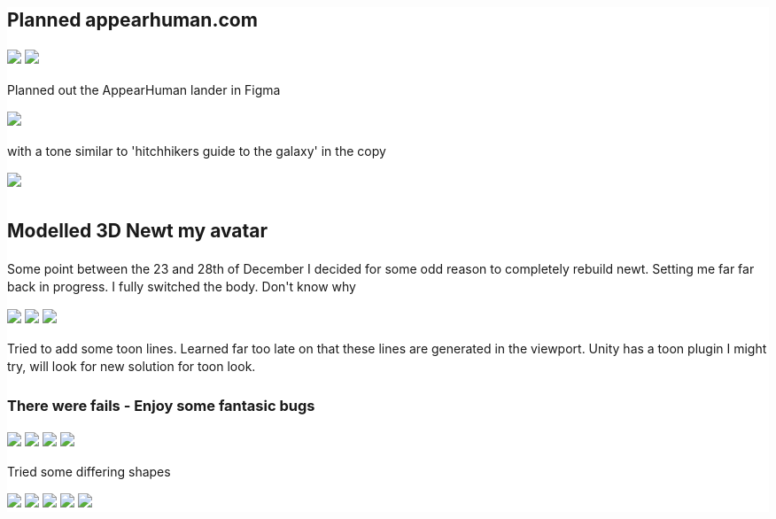 


## Planned appearhuman.com

<img src='/img/apphumann.png'  width='1000px'/>
<img src='/img/apphuman2.png'  width='1000px'/>


Planned out the AppearHuman lander in Figma


<img src='/img/apphuman.png'  width='1000px'/>


with a tone similar to 'hitchhikers guide to the galaxy' in the copy

<img src='/img/ahplan.png'  width='1000px'/>



## Modelled 3D Newt my avatar

Some point between the 23 and 28th of December I decided for some odd reason to completely rebuild newt. Setting me far far back in progress. I fully switched the body. Don't know why

<img src='/img/newt19.png'  width='300px'/>
<img src='/img/newt16.png'  width='300px'/>
<img src='/img/newt18.png'  width='300px'/>


Tried to add some toon lines. Learned far too late on that these lines are generated in the viewport. Unity has a toon plugin I might try, will look for new solution for toon look.



### There were fails - Enjoy some fantasic bugs


<img src='/img/newtfail.png'  width='300px'/>
<img src='/img/newtfail2.png'  width='300px'/>
<img src='/img/newtfail3.png'  width='300px'/>
<img src='/img/newtfail4.png'  width='300px'/>


Tried some differing shapes

<img src='/img/newt17.png'  width='300px'/>

<img src='/img/newt14.png'  width='400px'/>


<img src='/img/newt10.png'  width='1000px'/>
<img src='/img/newt11.png'  width='300px'/>
<img src='/img/newt12.png'  width='400px'/>
